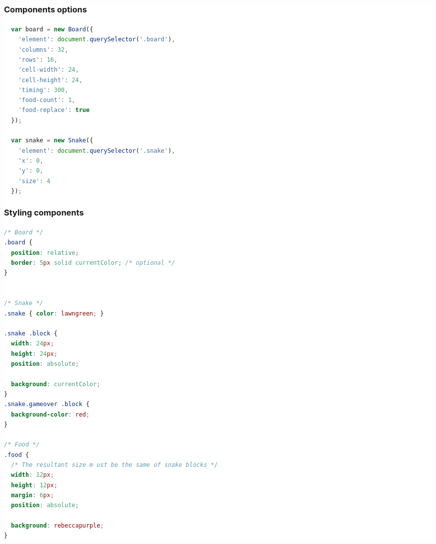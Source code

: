 ### Components options

~~~ javascript
  var board = new Board({
    'element': document.querySelector('.board'),
    'columns': 32,
    'rows': 16,
    'cell-width': 24,
    'cell-height': 24,
    'timing': 300,
    'food-count': 1,
    'food-replace': true
  });
  
  var snake = new Snake({
    'element': document.querySelector('.snake'),
    'x': 0,
    'y': 0,
    'size': 4
  });
~~~

### Styling components

~~~ scss
/* Board */
.board {
  position: relative;
  border: 5px solid currentColor; /* optional */
}


/* Snake */
.snake { color: lawngreen; }

.snake .block {
  width: 24px;
  height: 24px;
  position: absolute;
  
  background: currentColor;
}
.snake.gameover .block {
  background-color: red;
}

/* Food */
.food {
  /* The resultant size m ust be the same of snake blocks */
  width: 12px;
  height: 12px;
  margin: 6px;
  position: absolute;

  background: rebeccapurple;
}
~~~
